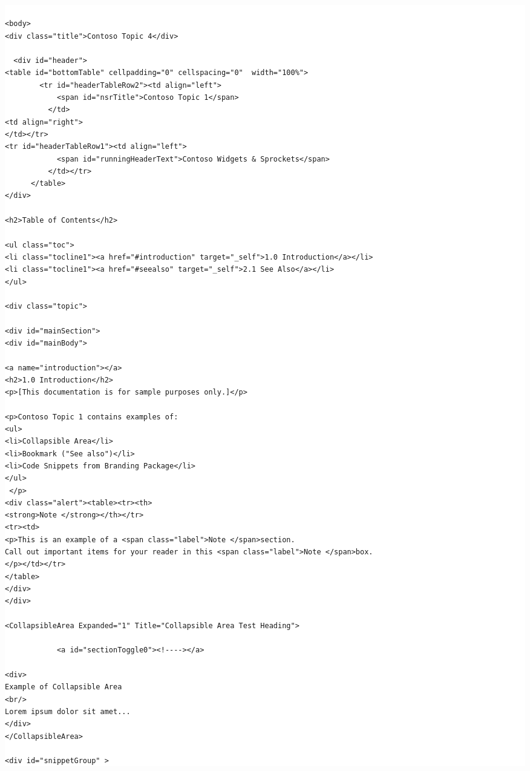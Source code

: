 ```  
  
<body>  
<div class="title">Contoso Topic 4</div>  
  
  <div id="header">  
<table id="bottomTable" cellpadding="0" cellspacing="0"  width="100%">  
        <tr id="headerTableRow2"><td align="left">  
            <span id="nsrTitle">Contoso Topic 1</span>  
          </td>  
<td align="right">  
</td></tr>  
<tr id="headerTableRow1"><td align="left">  
            <span id="runningHeaderText">Contoso Widgets & Sprockets</span>  
          </td></tr>  
      </table>  
</div>  
  
<h2>Table of Contents</h2>  
  
<ul class="toc">  
<li class="tocline1"><a href="#introduction" target="_self">1.0 Introduction</a></li>  
<li class="tocline1"><a href="#seealso" target="_self">2.1 See Also</a></li>  
</ul>  
  
<div class="topic">  
  
<div id="mainSection">  
<div id="mainBody">  
  
<a name="introduction"></a>  
<h2>1.0 Introduction</h2>  
<p>[This documentation is for sample purposes only.]</p>  
  
<p>Contoso Topic 1 contains examples of:  
<ul>  
<li>Collapsible Area</li>  
<li>Bookmark ("See also")</li>  
<li>Code Snippets from Branding Package</li>  
</ul>  
 </p>  
<div class="alert"><table><tr><th>  
<strong>Note </strong></th></tr>  
<tr><td>  
<p>This is an example of a <span class="label">Note </span>section.    
Call out important items for your reader in this <span class="label">Note </span>box.  
</p></td></tr>  
</table>  
</div>  
</div>  
  
<CollapsibleArea Expanded="1" Title="Collapsible Area Test Heading">  
  
            <a id="sectionToggle0"><!----></a>  
  
<div>  
Example of Collapsible Area  
<br/>  
Lorem ipsum dolor sit amet...  
</div>  
</CollapsibleArea>  
  
<div id="snippetGroup" >  
```